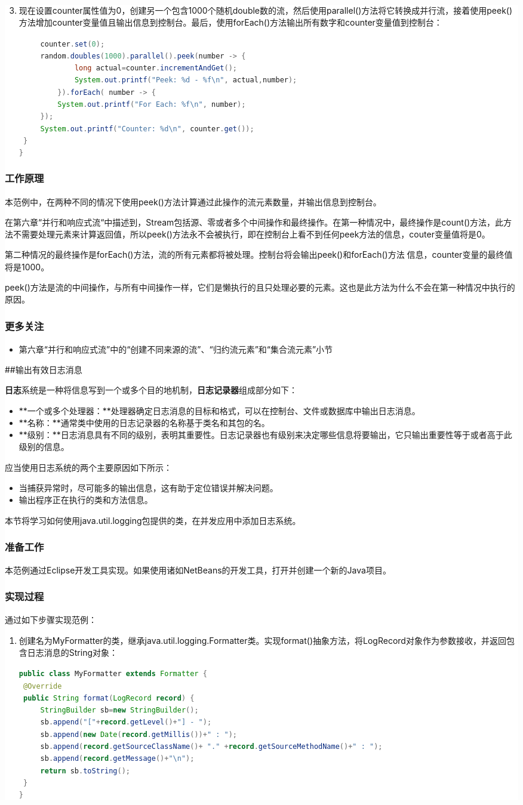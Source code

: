 3. 现在设置counter属性值为0，创建另一个包含1000个随机double数的流，然后使用parallel()方法将它转换成并行流，接着使用peek()方法增加counter变量值且输出信息到控制台。最后，使用forEach()方法输出所有数字和counter变量值到控制台：

   ```java
   		counter.set(0);
   		random.doubles(1000).parallel().peek(number -> {
   				long actual=counter.incrementAndGet();
   				System.out.printf("Peek: %d - %f\n", actual,number);
   			}).forEach( number -> {
   			System.out.printf("For Each: %f\n", number);
   		});
   		System.out.printf("Counter: %d\n", counter.get());
   	}
   }
   ```

### 工作原理

本范例中，在两种不同的情况下使用peek()方法计算通过此操作的流元素数量，并输出信息到控制台。 

在第六章“并行和响应式流“中描述到，Stream包括源、零或者多个中间操作和最终操作。在第一种情况中，最终操作是count()方法，此方法不需要处理元素来计算返回值，所以peek()方法永不会被执行，即在控制台上看不到任何peek方法的信息，couter变量值将是0。

第二种情况的最终操作是forEach()方法，流的所有元素都将被处理。控制台将会输出peek()和forEach()方法 信息，counter变量的最终值将是1000。

peek()方法是流的中间操作，与所有中间操作一样，它们是懒执行的且只处理必要的元素。这也是此方法为什么不会在第一种情况中执行的原因。

### 更多关注

- 第六章“并行和响应式流”中的“创建不同来源的流”、“归约流元素”和“集合流元素”小节

##输出有效日志消息

**日志**系统是一种将信息写到一个或多个目的地机制，**日志记录器**组成部分如下：

- **一个或多个处理器：**处理器确定日志消息的目标和格式，可以在控制台、文件或数据库中输出日志消息。
- **名称：**通常类中使用的日志记录器的名称基于类名和其包的名。
- **级别：**日志消息具有不同的级别，表明其重要性。日志记录器也有级别来决定哪些信息将要输出，它只输出重要性等于或者高于此级别的信息。

应当使用日志系统的两个主要原因如下所示：

- 当捕获异常时，尽可能多的输出信息，这有助于定位错误并解决问题。
- 输出程序正在执行的类和方法信息。

本节将学习如何使用java.util.logging包提供的类，在并发应用中添加日志系统。

### 准备工作

本范例通过Eclipse开发工具实现。如果使用诸如NetBeans的开发工具，打开并创建一个新的Java项目。

### 实现过程

通过如下步骤实现范例：

1. 创建名为MyFormatter的类，继承java.util.logging.Formatter类。实现format()抽象方法，将LogRecord对象作为参数接收，并返回包含日志消息的String对象：

   ```java
   public class MyFormatter extends Formatter {
   	@Override
   	public String format(LogRecord record) {
   		StringBuilder sb=new StringBuilder();
   		sb.append("["+record.getLevel()+"] - ");
   		sb.append(new Date(record.getMillis())+" : ");
   		sb.append(record.getSourceClassName()+ "." +record.getSourceMethodName()+" : ");
   		sb.append(record.getMessage()+"\n");
   		return sb.toString();
   	}
   }
   ```
